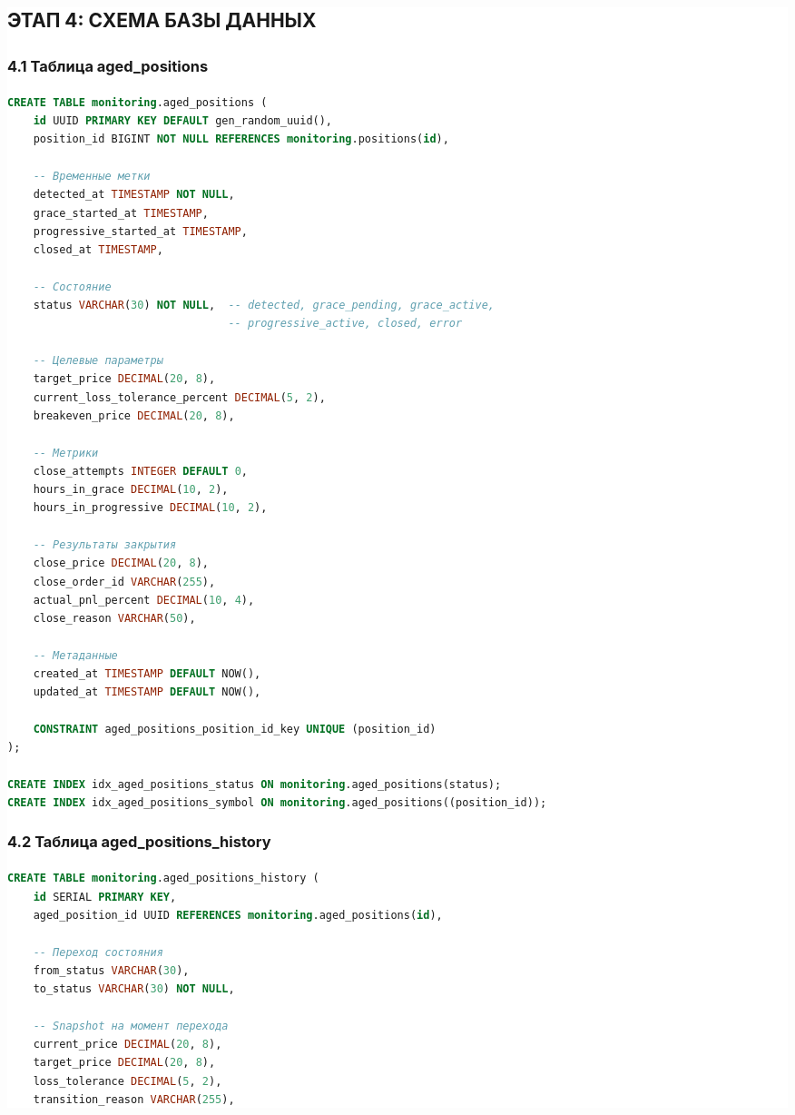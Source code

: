 
## ЭТАП 4: СХЕМА БАЗЫ ДАННЫХ

### 4.1 Таблица aged_positions

```sql
CREATE TABLE monitoring.aged_positions (
    id UUID PRIMARY KEY DEFAULT gen_random_uuid(),
    position_id BIGINT NOT NULL REFERENCES monitoring.positions(id),

    -- Временные метки
    detected_at TIMESTAMP NOT NULL,
    grace_started_at TIMESTAMP,
    progressive_started_at TIMESTAMP,
    closed_at TIMESTAMP,

    -- Состояние
    status VARCHAR(30) NOT NULL,  -- detected, grace_pending, grace_active,
                                  -- progressive_active, closed, error

    -- Целевые параметры
    target_price DECIMAL(20, 8),
    current_loss_tolerance_percent DECIMAL(5, 2),
    breakeven_price DECIMAL(20, 8),

    -- Метрики
    close_attempts INTEGER DEFAULT 0,
    hours_in_grace DECIMAL(10, 2),
    hours_in_progressive DECIMAL(10, 2),

    -- Результаты закрытия
    close_price DECIMAL(20, 8),
    close_order_id VARCHAR(255),
    actual_pnl_percent DECIMAL(10, 4),
    close_reason VARCHAR(50),

    -- Метаданные
    created_at TIMESTAMP DEFAULT NOW(),
    updated_at TIMESTAMP DEFAULT NOW(),

    CONSTRAINT aged_positions_position_id_key UNIQUE (position_id)
);

CREATE INDEX idx_aged_positions_status ON monitoring.aged_positions(status);
CREATE INDEX idx_aged_positions_symbol ON monitoring.aged_positions((position_id));
```

### 4.2 Таблица aged_positions_history

```sql
CREATE TABLE monitoring.aged_positions_history (
    id SERIAL PRIMARY KEY,
    aged_position_id UUID REFERENCES monitoring.aged_positions(id),

    -- Переход состояния
    from_status VARCHAR(30),
    to_status VARCHAR(30) NOT NULL,

    -- Snapshot на момент перехода
    current_price DECIMAL(20, 8),
    target_price DECIMAL(20, 8),
    loss_tolerance DECIMAL(5, 2),
    transition_reason VARCHAR(255),

```